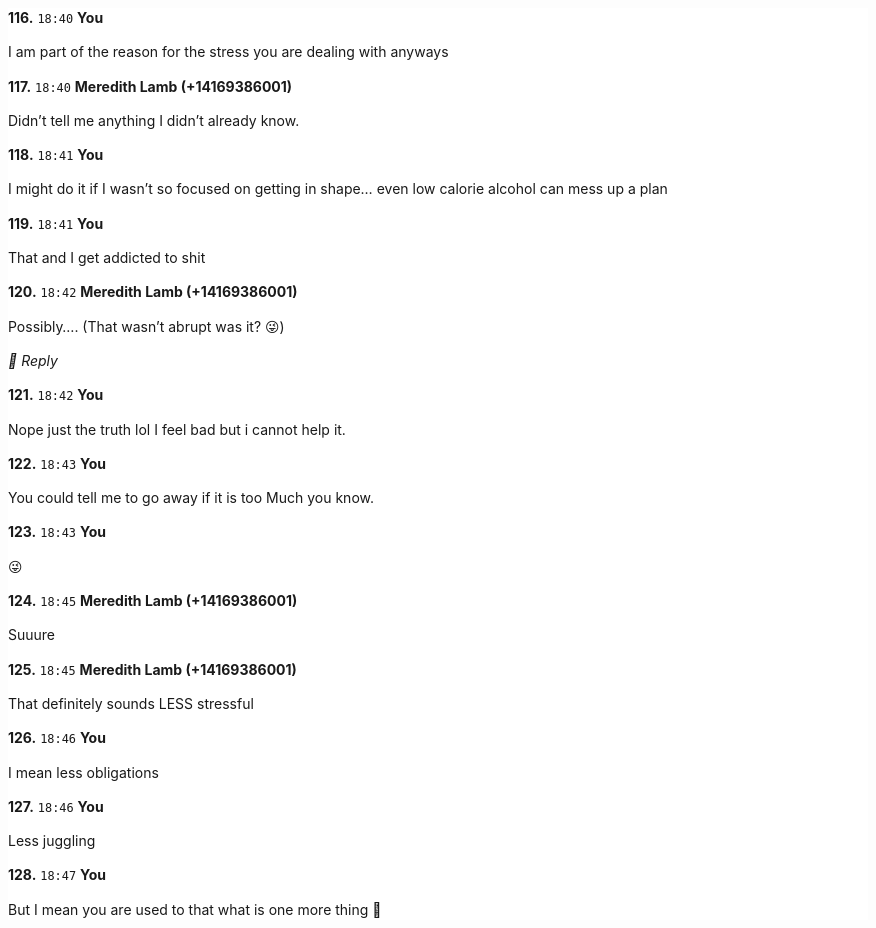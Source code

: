 
**116.** `18:40` **You**

I am part of the reason for the stress you are dealing with anyways


**117.** `18:40` **Meredith Lamb (+14169386001)**

Didn’t tell me anything I didn’t already know\.


**118.** `18:41` **You**

I might do it if I wasn’t so focused on getting in shape… even low calorie alcohol can mess up a plan


**119.** `18:41` **You**

That and I get addicted to shit


**120.** `18:42` **Meredith Lamb (+14169386001)**

>
Possibly…\. \(That wasn’t abrupt was it? 😜\)

*💬 Reply*

**121.** `18:42` **You**

Nope just the truth lol I feel bad but i cannot help it\.


**122.** `18:43` **You**

You could tell me to go away if it is too
Much you know\.


**123.** `18:43` **You**

😜


**124.** `18:45` **Meredith Lamb (+14169386001)**

Suuure


**125.** `18:45` **Meredith Lamb (+14169386001)**

That definitely sounds LESS stressful


**126.** `18:46` **You**

I mean less obligations


**127.** `18:46` **You**

Less juggling


**128.** `18:47` **You**

But I mean you are used to that what is one more thing 🙂
